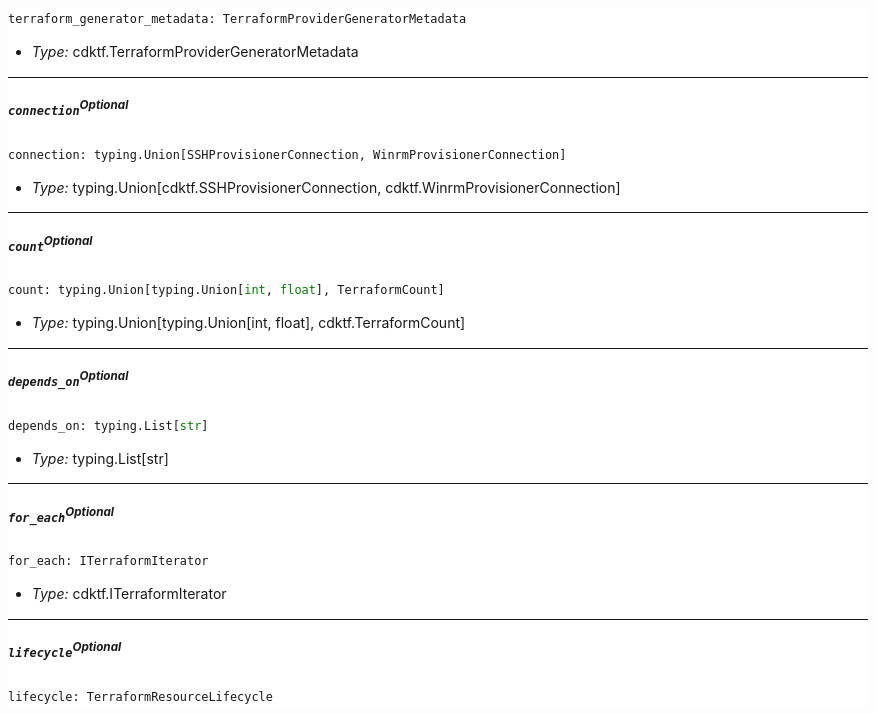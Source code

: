 ```python
terraform_generator_metadata: TerraformProviderGeneratorMetadata
```

- *Type:* cdktf.TerraformProviderGeneratorMetadata

---

##### `connection`<sup>Optional</sup> <a name="connection" id="@cdktf/provider-pagerduty.service.Service.property.connection"></a>

```python
connection: typing.Union[SSHProvisionerConnection, WinrmProvisionerConnection]
```

- *Type:* typing.Union[cdktf.SSHProvisionerConnection, cdktf.WinrmProvisionerConnection]

---

##### `count`<sup>Optional</sup> <a name="count" id="@cdktf/provider-pagerduty.service.Service.property.count"></a>

```python
count: typing.Union[typing.Union[int, float], TerraformCount]
```

- *Type:* typing.Union[typing.Union[int, float], cdktf.TerraformCount]

---

##### `depends_on`<sup>Optional</sup> <a name="depends_on" id="@cdktf/provider-pagerduty.service.Service.property.dependsOn"></a>

```python
depends_on: typing.List[str]
```

- *Type:* typing.List[str]

---

##### `for_each`<sup>Optional</sup> <a name="for_each" id="@cdktf/provider-pagerduty.service.Service.property.forEach"></a>

```python
for_each: ITerraformIterator
```

- *Type:* cdktf.ITerraformIterator

---

##### `lifecycle`<sup>Optional</sup> <a name="lifecycle" id="@cdktf/provider-pagerduty.service.Service.property.lifecycle"></a>

```python
lifecycle: TerraformResourceLifecycle
```

